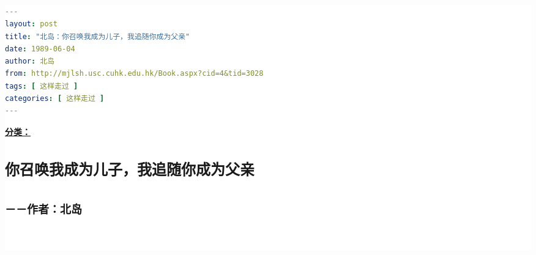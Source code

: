 ```yaml
---
layout: post
title: "北岛：你召唤我成为儿子，我追随你成为父亲"
date: 1989-06-04
author: 北岛
from: http://mjlsh.usc.cuhk.edu.hk/Book.aspx?cid=4&tid=3028
tags: [ 这样走过 ]
categories: [ 这样走过 ]
---
```


<div style="margin: 15px 10px 10px 0px;">
 <div>
  <span id="ctl00_ContentPlaceHolder1_chapter1_SubjectLabel" style="font-weight:bold;text-decoration:underline;">
   分类：
  </span>
 </div>
 <div>
  <b>
   <font size="5">
    <br/>
   </font>
  </b>
 </div>
 <div>
  <b>
   <font size="5">
    你召唤我成为儿子，我追随你成为父亲
   </font>
  </b>
 </div>
 <div>
  <b>
   <font size="5">
    <br/>
   </font>
  </b>
 </div>
 <div>
  <b>
   <font size="4">
    －－作者：北岛
   </font>
  </b>
 </div>
 <div>
  <b>
   <font size="4">
    <br/>
   </font>
  </b>
 </div>
 <div>
  <b>
   <font size="4">
    <br/>
   </font>
  </b>
 </div>
 <div>
  <b>
   <font size="5">